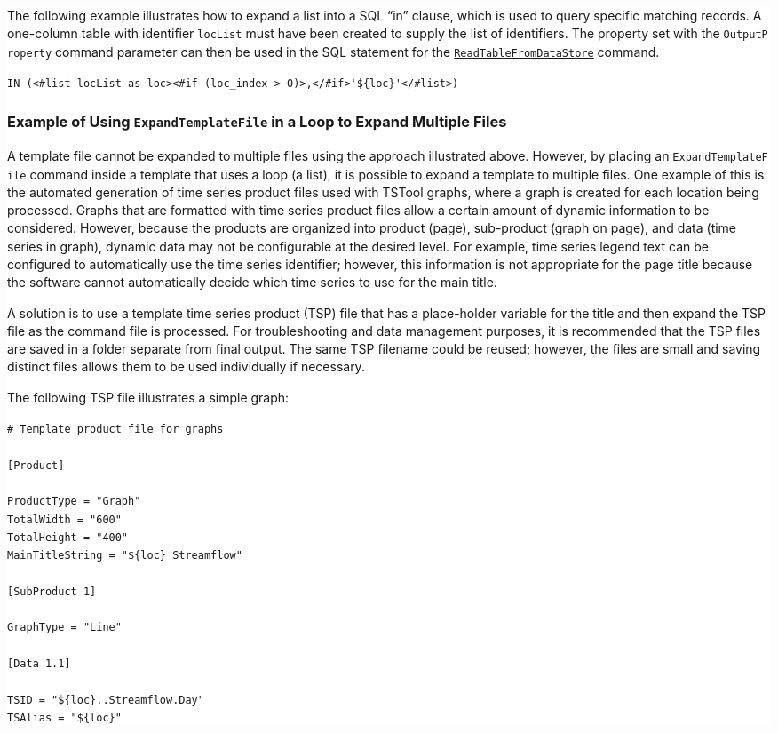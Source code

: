 The following example illustrates how to expand a list into a SQL “in” clause,
which is used to query specific matching records.
A one-column table with identifier `locList` must have been created to supply the list of identifiers.
The property set with the `OutputProperty` command parameter can then be used in the SQL statement for the
[`ReadTableFromDataStore`](../ReadTableFromDataStore/ReadTableFromDataStore.md) command.

```
IN (<#list locList as loc><#if (loc_index > 0)>,</#if>'${loc}'</#list>)
```

### Example of Using `ExpandTemplateFile` in a Loop to Expand Multiple Files ###

A template file cannot be expanded to multiple files using the approach illustrated above.
However, by placing an `ExpandTemplateFile` command inside a template that uses a loop (a list),
it is possible to expand a template to multiple files.
One example of this is the automated generation of time series product files used with TSTool graphs,
where a graph is created for each location being processed.
Graphs that are formatted with time series product files allow a certain amount of dynamic information to be considered.
However, because the products are organized into product (page),
sub-product (graph on page), and data (time series in graph),
dynamic data may not be configurable at the desired level.
For example, time series legend text can be configured to automatically use the time series identifier;
however, this information is not appropriate for the page title because the
software cannot automatically decide which time series to use for the main title.

A solution is to use a template time series product (TSP) file that has a place-holder
variable for the title and then expand the TSP file as the command file is processed.
For troubleshooting and data management purposes,
it is recommended that the TSP files are saved in a folder separate from final output.
The same TSP filename could be reused; however,
the files are small and saving distinct files allows them to be used individually if necessary.

The following TSP file illustrates a simple graph:

```
# Template product file for graphs

[Product]

ProductType = "Graph"
TotalWidth = "600"
TotalHeight = "400"
MainTitleString = "${loc} Streamflow"

[SubProduct 1]

GraphType = "Line"

[Data 1.1]

TSID = "${loc}..Streamflow.Day"
TSAlias = "${loc}"
```
